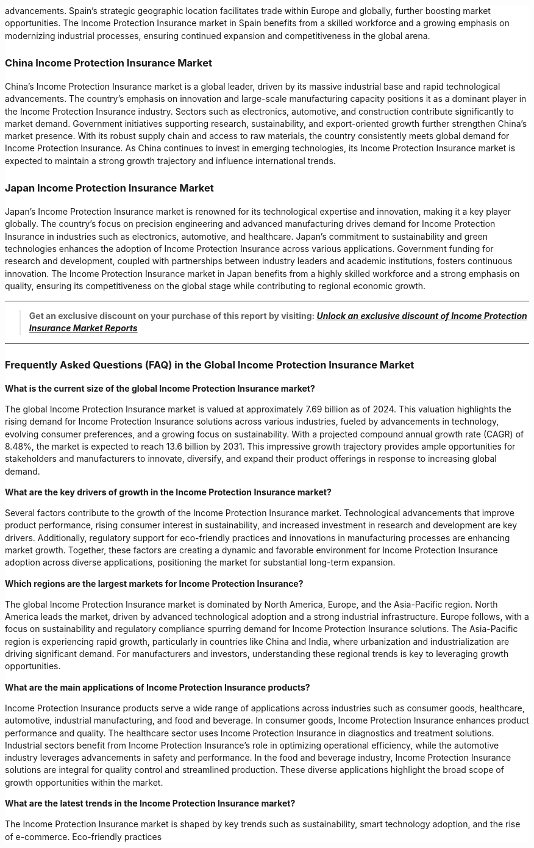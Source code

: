 advancements. Spain&rsquo;s strategic geographic location facilitates trade within Europe and globally, further boosting market opportunities. The Income Protection Insurance market in Spain benefits from a skilled workforce and a growing emphasis on modernizing industrial processes, ensuring continued expansion and competitiveness in the global arena.</p><h3>China Income Protection Insurance Market</h3><p>China&rsquo;s Income Protection Insurance market is a global leader, driven by its massive industrial base and rapid technological advancements. The country&rsquo;s emphasis on innovation and large-scale manufacturing capacity positions it as a dominant player in the Income Protection Insurance industry. Sectors such as electronics, automotive, and construction contribute significantly to market demand. Government initiatives supporting research, sustainability, and export-oriented growth further strengthen China&rsquo;s market presence. With its robust supply chain and access to raw materials, the country consistently meets global demand for Income Protection Insurance. As China continues to invest in emerging technologies, its Income Protection Insurance market is expected to maintain a strong growth trajectory and influence international trends.</p><h3>Japan Income Protection Insurance Market</h3><p>Japan&rsquo;s Income Protection Insurance market is renowned for its technological expertise and innovation, making it a key player globally. The country&rsquo;s focus on precision engineering and advanced manufacturing drives demand for Income Protection Insurance in industries such as electronics, automotive, and healthcare. Japan&rsquo;s commitment to sustainability and green technologies enhances the adoption of Income Protection Insurance across various applications. Government funding for research and development, coupled with partnerships between industry leaders and academic institutions, fosters continuous innovation. The Income Protection Insurance market in Japan benefits from a highly skilled workforce and a strong emphasis on quality, ensuring its competitiveness on the global stage while contributing to regional economic growth.</p><hr /><blockquote><p><strong>Get an exclusive discount on your purchase of this report by visiting: <em><a href="://marketresearchpulse.com/ask-for-discount/31495?utm_source=Github&amp;utm_medium=027">Unlock an exclusive discount of Income Protection Insurance Market Reports</a></em>&nbsp;</strong></p></blockquote><hr /><h3>Frequently Asked Questions (FAQ) in the Global Income Protection Insurance Market</h3><p><strong>What is the current size of the global Income Protection Insurance market?</strong></p><p>The global Income Protection Insurance market is valued at approximately 7.69 billion as of 2024. This valuation highlights the rising demand for Income Protection Insurance solutions across various industries, fueled by advancements in technology, evolving consumer preferences, and a growing focus on sustainability. With a projected compound annual growth rate (CAGR) of 8.48%, the market is expected to reach 13.6 billion by 2031. This impressive growth trajectory provides ample opportunities for stakeholders and manufacturers to innovate, diversify, and expand their product offerings in response to increasing global demand.</p><p><strong>What are the key drivers of growth in the Income Protection Insurance market?</strong></p><p>Several factors contribute to the growth of the Income Protection Insurance market. Technological advancements that improve product performance, rising consumer interest in sustainability, and increased investment in research and development are key drivers. Additionally, regulatory support for eco-friendly practices and innovations in manufacturing processes are enhancing market growth. Together, these factors are creating a dynamic and favorable environment for Income Protection Insurance adoption across diverse applications, positioning the market for substantial long-term expansion.</p><p><strong>Which regions are the largest markets for Income Protection Insurance?</strong></p><p>The global Income Protection Insurance market is dominated by North America, Europe, and the Asia-Pacific region. North America leads the market, driven by advanced technological adoption and a strong industrial infrastructure. Europe follows, with a focus on sustainability and regulatory compliance spurring demand for Income Protection Insurance solutions. The Asia-Pacific region is experiencing rapid growth, particularly in countries like China and India, where urbanization and industrialization are driving significant demand. For manufacturers and investors, understanding these regional trends is key to leveraging growth opportunities.</p><p><strong>What are the main applications of Income Protection Insurance products?</strong></p><p>Income Protection Insurance products serve a wide range of applications across industries such as consumer goods, healthcare, automotive, industrial manufacturing, and food and beverage. In consumer goods, Income Protection Insurance enhances product performance and quality. The healthcare sector uses Income Protection Insurance in diagnostics and treatment solutions. Industrial sectors benefit from Income Protection Insurance&rsquo;s role in optimizing operational efficiency, while the automotive industry leverages advancements in safety and performance. In the food and beverage industry, Income Protection Insurance solutions are integral for quality control and streamlined production. These diverse applications highlight the broad scope of growth opportunities within the market.</p><p><strong>What are the latest trends in the Income Protection Insurance market?</strong></p><p>The Income Protection Insurance market is shaped by key trends such as sustainability, smart technology adoption, and the rise of e-commerce. Eco-friendly practices